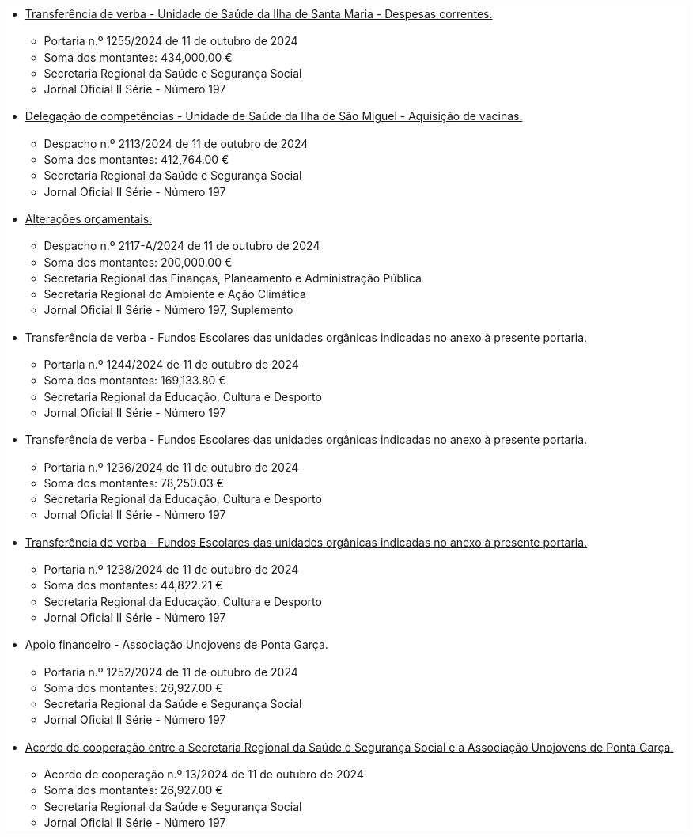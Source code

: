 * [Transferência de verba - Unidade de Saúde da Ilha de Santa Maria - Despesas correntes.](https://jo.azores.gov.pt/#/ato/e220e9c3-bfcf-4775-8662-45edb5a62427)
  * Portaria n.º 1255/2024 de 11 de outubro de 2024
  * Soma dos montantes: 434,000.00 €
  * Secretaria Regional da Saúde e Segurança Social
  * Jornal Oficial II Série - Número 197

* [Delegação de competências -  Unidade de Saúde da Ilha de São Miguel - Aquisição de vacinas.](https://jo.azores.gov.pt/#/ato/b82f9295-2f54-4d45-b87b-c791c6e28b0f)
  * Despacho n.º 2113/2024 de 11 de outubro de 2024
  * Soma dos montantes: 412,764.00 €
  * Secretaria Regional da Saúde e Segurança Social
  * Jornal Oficial II Série - Número 197

* [Alterações orçamentais.](https://jo.azores.gov.pt/#/ato/ef2a92cf-9c87-498d-b705-de3557e8fab5)
  * Despacho n.º 2117-A/2024 de 11 de outubro de 2024
  * Soma dos montantes: 200,000.00 €
  * Secretaria Regional das Finanças, Planeamento e Administração Pública
  * Secretaria Regional do Ambiente e Ação Climática
  * Jornal Oficial II Série - Número 197, Suplemento

* [Transferência de verba - Fundos Escolares das unidades orgânicas indicadas no anexo à presente portaria.](https://jo.azores.gov.pt/#/ato/04265ab5-d46f-4412-9ae8-eeb8f5ec103d)
  * Portaria n.º 1244/2024 de 11 de outubro de 2024
  * Soma dos montantes: 169,133.80 €
  * Secretaria Regional da Educação, Cultura e Desporto
  * Jornal Oficial II Série - Número 197

* [Transferência de verba - Fundos Escolares das unidades orgânicas indicadas no anexo à presente portaria.](https://jo.azores.gov.pt/#/ato/aa1a942e-3bc1-4a9e-a2a7-dacc168ee4ef)
  * Portaria n.º 1236/2024 de 11 de outubro de 2024
  * Soma dos montantes: 78,250.03 €
  * Secretaria Regional da Educação, Cultura e Desporto
  * Jornal Oficial II Série - Número 197

* [Transferência de verba - Fundos Escolares das unidades orgânicas indicadas no anexo à presente portaria.](https://jo.azores.gov.pt/#/ato/da644619-8863-4a8b-b063-df3c8229848f)
  * Portaria n.º 1238/2024 de 11 de outubro de 2024
  * Soma dos montantes: 44,822.21 €
  * Secretaria Regional da Educação, Cultura e Desporto
  * Jornal Oficial II Série - Número 197

* [Apoio financeiro - Associação Unojovens de Ponta Garça.](https://jo.azores.gov.pt/#/ato/df43f745-6e15-4b4b-98da-cc28752e64d1)
  * Portaria n.º 1252/2024 de 11 de outubro de 2024
  * Soma dos montantes: 26,927.00 €
  * Secretaria Regional da Saúde e Segurança Social
  * Jornal Oficial II Série - Número 197

* [Acordo de cooperação entre a Secretaria Regional da Saúde e Segurança Social e a Associação Unojovens de Ponta Garça.](https://jo.azores.gov.pt/#/ato/ff9fdc6b-bf6c-4ecc-89c3-8bd57067ffd9)
  * Acordo de cooperação n.º 13/2024 de 11 de outubro de 2024
  * Soma dos montantes: 26,927.00 €
  * Secretaria Regional da Saúde e Segurança Social
  * Jornal Oficial II Série - Número 197
